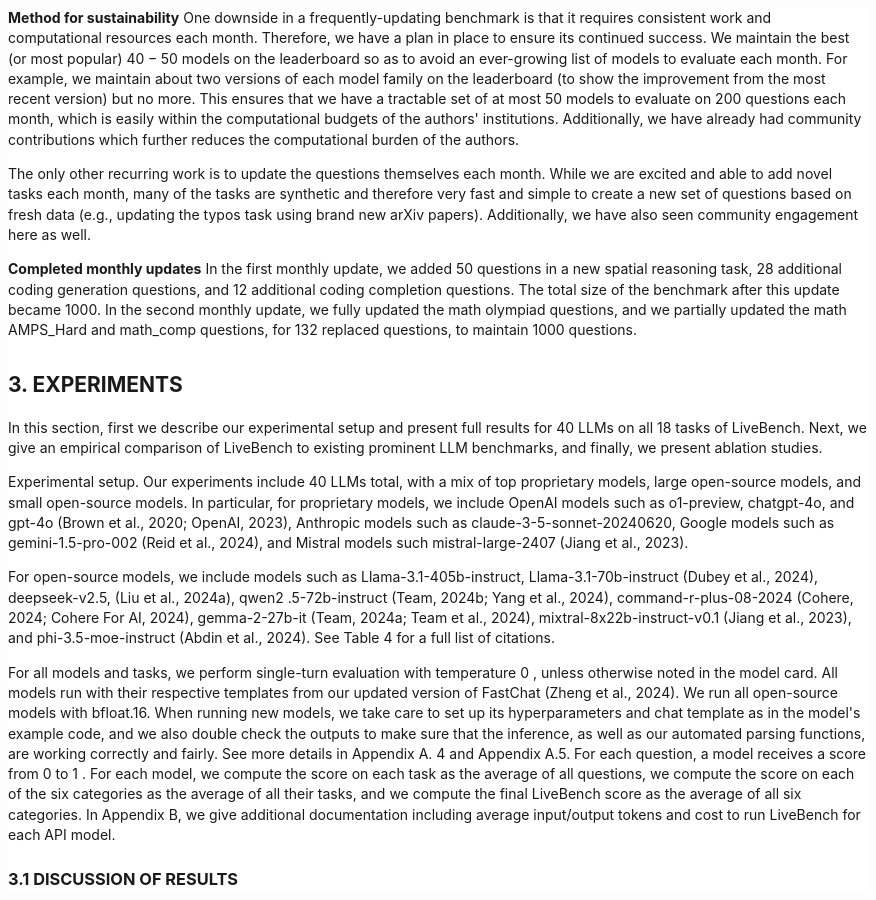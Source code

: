 **Method for sustainability**  One downside in a frequently-updating benchmark is that it requires consistent work and computational resources each month. Therefore, we have a plan in place to ensure its continued success. We maintain the best (or most popular) $40-50$ models on the leaderboard so as to avoid an ever-growing list of models to evaluate each month. For example, we maintain about two versions of each model family on the leaderboard (to show the improvement from the most recent version) but no more. This ensures that we have a tractable set of at most 50 models to evaluate on 200 questions each month, which is easily within the computational budgets of the authors' institutions. Additionally, we have already had community contributions which further reduces the computational burden of the authors.

The only other recurring work is to update the questions themselves each month. While we are excited and able to add novel tasks each month, many of the tasks are synthetic and therefore very fast and simple to create a new set of questions based on fresh data (e.g., updating the typos task using brand new arXiv papers). Additionally, we have also seen community engagement here as well.

**Completed monthly updates**   In the first monthly update, we added 50 questions in a new spatial reasoning task, 28 additional coding generation questions, and 12 additional coding completion questions. The total size of the benchmark after this update became 1000. In the second monthly update, we fully updated the math olympiad questions, and we partially updated the math AMPS_Hard and math_comp questions, for 132 replaced questions, to maintain 1000 questions.

## 3. EXPERIMENTS

In this section, first we describe our experimental setup and present full results for 40 LLMs on all 18 tasks of LiveBench. Next, we give an empirical comparison of LiveBench to existing prominent LLM benchmarks, and finally, we present ablation studies.

Experimental setup. Our experiments include 40 LLMs total, with a mix of top proprietary models, large open-source models, and small open-source models. In particular, for proprietary models, we include OpenAI models such as o1-preview, chatgpt-4o, and gpt-4o (Brown et al., 2020; OpenAI, 2023), Anthropic models such as claude-3-5-sonnet-20240620, Google models such as gemini-1.5-pro-002 (Reid et al., 2024), and Mistral models such mistral-large-2407 (Jiang et al., 2023).

For open-source models, we include models such as Llama-3.1-405b-instruct, Llama-3.1-70b-instruct (Dubey et al., 2024), deepseek-v2.5, (Liu et al., 2024a), qwen2 .5-72b-instruct (Team, 2024b; Yang et al., 2024), command-r-plus-08-2024 (Cohere, 2024; Cohere For AI, 2024), gemma-2-27b-it (Team, 2024a; Team et al., 2024), mixtral-8x22b-instruct-v0.1 (Jiang et al., 2023), and phi-3.5-moe-instruct (Abdin et al., 2024). See Table 4 for a full list of citations.

For all models and tasks, we perform single-turn evaluation with temperature 0 , unless otherwise noted in the model card. All models run with their respective templates from our updated version of FastChat (Zheng et al., 2024). We run all open-source models with bfloat.16. When running new models, we take care to set up its hyperparameters and chat template as in the model's example code, and we also double check the outputs to make sure that the inference, as well as our automated parsing functions, are working correctly and fairly. See more details in Appendix A. 4 and Appendix A.5. For each question, a model receives a score from 0 to 1 . For each model, we compute the score on each task as the average of all questions, we compute the score on each of the six categories as the average of all their tasks, and we compute the final LiveBench score as the average of all six categories. In Appendix B, we give additional documentation including average input/output tokens and cost to run LiveBench for each API model.

### 3.1 DISCUSSION OF RESULTS
